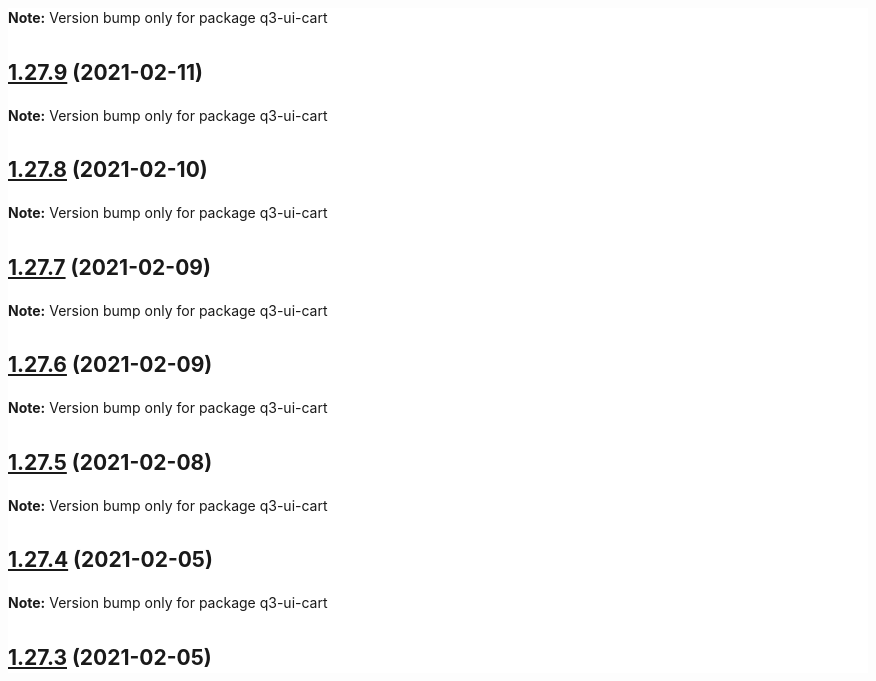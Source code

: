 **Note:** Version bump only for package q3-ui-cart





## [1.27.9](https://github.com/3merge/q/compare/v1.27.8...v1.27.9) (2021-02-11)

**Note:** Version bump only for package q3-ui-cart





## [1.27.8](https://github.com/3merge/q/compare/v1.27.7...v1.27.8) (2021-02-10)

**Note:** Version bump only for package q3-ui-cart






## [1.27.7](https://github.com/3merge/q/compare/v1.27.6...v1.27.7) (2021-02-09)

**Note:** Version bump only for package q3-ui-cart





## [1.27.6](https://github.com/3merge/q/compare/v1.27.5...v1.27.6) (2021-02-09)

**Note:** Version bump only for package q3-ui-cart





## [1.27.5](https://github.com/3merge/q/compare/v1.27.4...v1.27.5) (2021-02-08)

**Note:** Version bump only for package q3-ui-cart





## [1.27.4](https://github.com/3merge/q/compare/v1.27.3...v1.27.4) (2021-02-05)

**Note:** Version bump only for package q3-ui-cart





## [1.27.3](https://github.com/3merge/q/compare/v1.27.2...v1.27.3) (2021-02-05)

